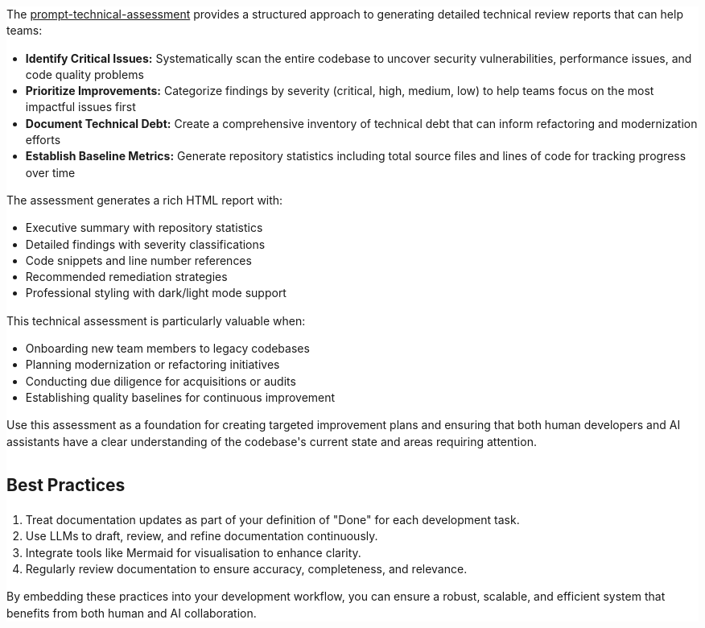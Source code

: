 The [prompt-technical-assessment](../prompt-library/documentation/prompt-technical-assessment.md) provides a structured approach to generating detailed technical review reports that can help teams:

- **Identify Critical Issues:** Systematically scan the entire codebase to uncover security vulnerabilities, performance issues, and code quality problems
- **Prioritize Improvements:** Categorize findings by severity (critical, high, medium, low) to help teams focus on the most impactful issues first
- **Document Technical Debt:** Create a comprehensive inventory of technical debt that can inform refactoring and modernization efforts
- **Establish Baseline Metrics:** Generate repository statistics including total source files and lines of code for tracking progress over time

The assessment generates a rich HTML report with:

- Executive summary with repository statistics
- Detailed findings with severity classifications
- Code snippets and line number references
- Recommended remediation strategies
- Professional styling with dark/light mode support

This technical assessment is particularly valuable when:

- Onboarding new team members to legacy codebases
- Planning modernization or refactoring initiatives
- Conducting due diligence for acquisitions or audits
- Establishing quality baselines for continuous improvement

Use this assessment as a foundation for creating targeted improvement plans and ensuring that both human developers and AI assistants have a clear understanding of the codebase's current state and areas requiring attention.

## Best Practices

1. Treat documentation updates as part of your definition of "Done" for each development task.
2. Use LLMs to draft, review, and refine documentation continuously.
3. Integrate tools like Mermaid for visualisation to enhance clarity.
4. Regularly review documentation to ensure accuracy, completeness, and relevance.

By embedding these practices into your development workflow, you can ensure a robust, scalable, and efficient system that benefits from both human and AI collaboration.